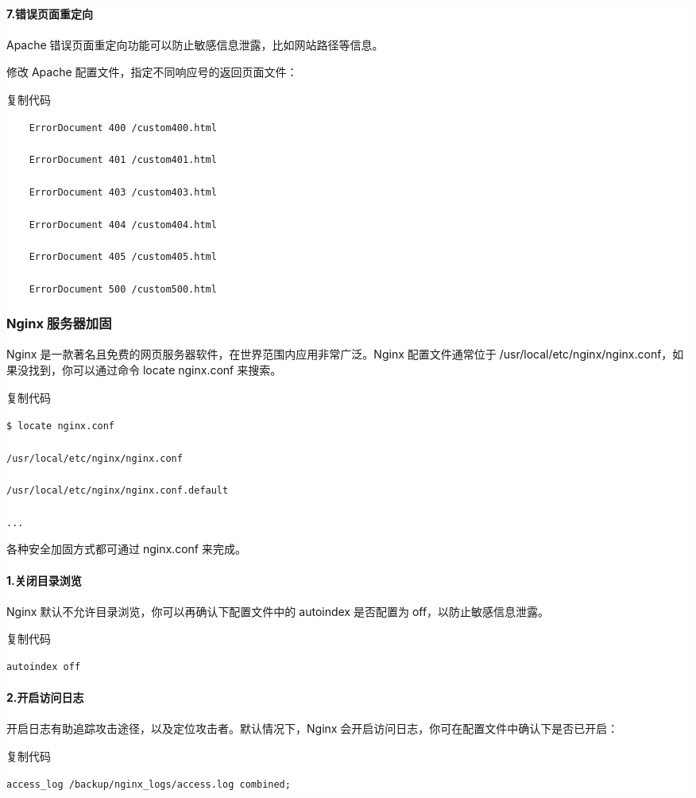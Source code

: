 #### 7.错误页面重定向

Apache 错误页面重定向功能可以防止敏感信息泄露，比如网站路径等信息。

修改 Apache 配置文件，指定不同响应号的返回页面文件：

复制代码

```
    ErrorDocument 400 /custom400.html

	ErrorDocument 401 /custom401.html

	ErrorDocument 403 /custom403.html

	ErrorDocument 404 /custom404.html

	ErrorDocument 405 /custom405.html

	ErrorDocument 500 /custom500.html
```

### Nginx 服务器加固

Nginx 是一款著名且免费的网页服务器软件，在世界范围内应用非常广泛。Nginx 配置文件通常位于 /usr/local/etc/nginx/nginx.conf，如果没找到，你可以通过命令 locate nginx.conf 来搜索。

复制代码

```
$ locate nginx.conf

/usr/local/etc/nginx/nginx.conf

/usr/local/etc/nginx/nginx.conf.default

...
```

各种安全加固方式都可通过 nginx.conf 来完成。

#### 1.关闭目录浏览

Nginx 默认不允许目录浏览，你可以再确认下配置文件中的 autoindex 是否配置为 off，以防止敏感信息泄露。

复制代码

```
autoindex off
```

#### 2.开启访问日志

开启日志有助追踪攻击途径，以及定位攻击者。默认情况下，Nginx 会开启访问日志，你可在配置文件中确认下是否已开启：

复制代码

```
access_log /backup/nginx_logs/access.log combined;
```
